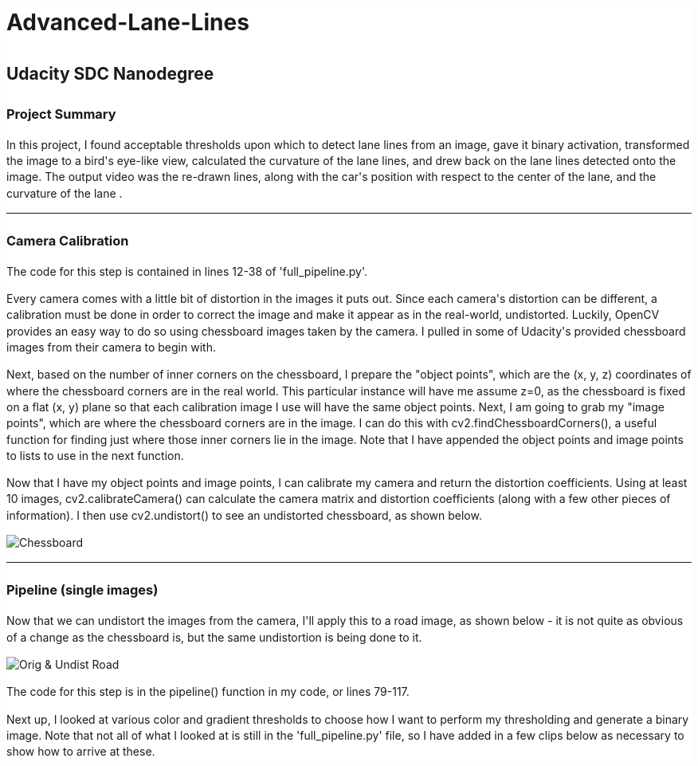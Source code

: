 # Advanced-Lane-Lines
## Udacity SDC Nanodegree

### Project Summary

In this project, I found acceptable thresholds upon which to detect lane lines from an image, gave it binary activation, transformed the image to a bird's eye-like view, calculated the curvature of the lane lines, and drew back on the lane lines detected onto the image. The output video was the re-drawn lines, along with the car's position with respect to the center of the lane, and the curvature of the lane .

---

### Camera Calibration

The code for this step is contained in lines 12-38 of 'full_pipeline.py'.  

Every camera comes with a little bit of distortion in the images it puts out. Since each camera's distortion can be different, a calibration must be done in order to correct the image and make it appear as in the real-world, undistorted. Luckily, OpenCV provides an easy way to do so using chessboard images taken by the camera. I pulled in some of Udacity's provided chessboard images from their camera to begin with. 

Next, based on the number of inner corners on the chessboard, I prepare the "object points", which are the (x, y, z) coordinates of where the chessboard corners are in the real world. This particular instance will have me assume z=0, as the chessboard is fixed on a flat (x, y) plane so that each calibration image I use will have the same object points. Next, I am going to grab my "image points", which are where the chessboard corners are in the image. I can do this with cv2.findChessboardCorners(), a useful function for finding just where those inner corners lie in the image. Note that I have appended the object points and image points to lists to use in the next function.

Now that I have my object points and image points, I can calibrate my camera and return the distortion coefficients. Using at least 10 images, cv2.calibrateCamera() can calculate the camera matrix and distortion coefficients (along with a few other pieces of information). I then use cv2.undistort() to see an undistorted chessboard, as shown below.

![Chessboard](https://github.com/mvirgo/Advanced-Lane-Lines/blob/master/Images/chessboard.PNG "Original and Undistorted Chessboard")

---

### Pipeline (single images)

Now that we can undistort the images from the camera, I'll apply this to a road image, as shown below - it is not quite as obvious of a change as the chessboard is, but the same undistortion is being done to it.

![Orig & Undist Road](https://github.com/mvirgo/Advanced-Lane-Lines/blob/master/Images/orig_and_undist.PNG "Original and Undistorted Road")

The code for this step is in the pipeline() function in my code, or lines 79-117.

Next up, I looked at various color and gradient thresholds to choose how I want to perform my thresholding and generate a binary image. Note that not all of what I looked at is still in the 'full_pipeline.py' file, so I have added in a few clips below as necessary to show how to arrive at these.
